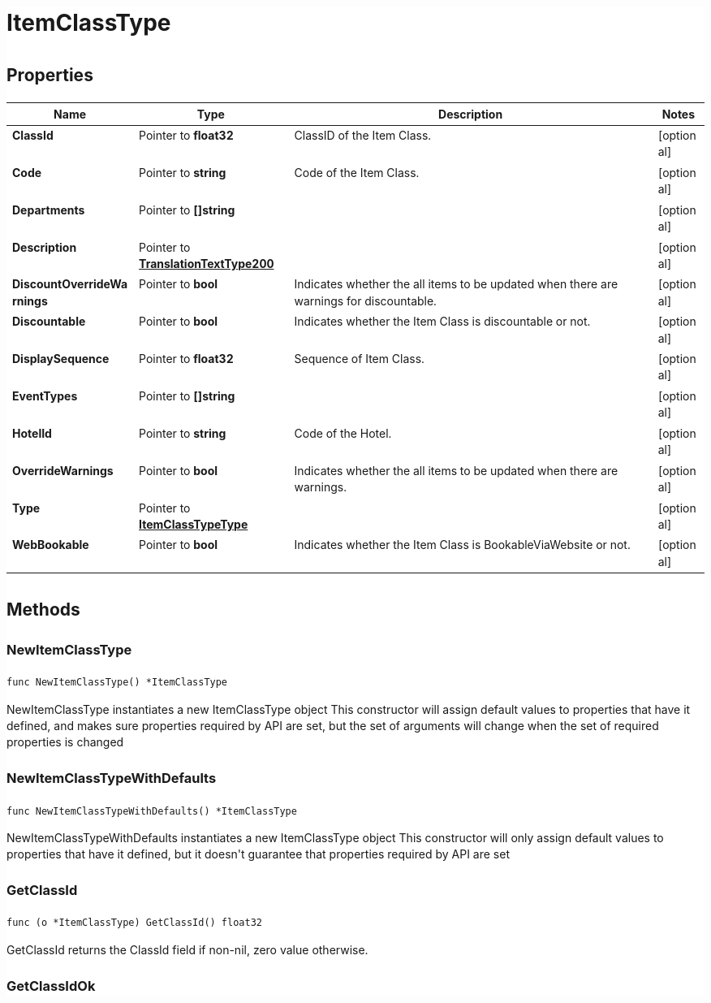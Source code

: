 # ItemClassType

## Properties

Name | Type | Description | Notes
------------ | ------------- | ------------- | -------------
**ClassId** | Pointer to **float32** | ClassID of the Item Class. | [optional] 
**Code** | Pointer to **string** | Code of the Item Class. | [optional] 
**Departments** | Pointer to **[]string** |  | [optional] 
**Description** | Pointer to [**TranslationTextType200**](TranslationTextType200.md) |  | [optional] 
**DiscountOverrideWarnings** | Pointer to **bool** | Indicates whether the all items to be updated when there are warnings for discountable. | [optional] 
**Discountable** | Pointer to **bool** | Indicates whether the Item Class is discountable or not. | [optional] 
**DisplaySequence** | Pointer to **float32** | Sequence of Item Class. | [optional] 
**EventTypes** | Pointer to **[]string** |  | [optional] 
**HotelId** | Pointer to **string** | Code of the Hotel. | [optional] 
**OverrideWarnings** | Pointer to **bool** | Indicates whether the all items to be updated when there are warnings. | [optional] 
**Type** | Pointer to [**ItemClassTypeType**](ItemClassTypeType.md) |  | [optional] 
**WebBookable** | Pointer to **bool** | Indicates whether the Item Class is BookableViaWebsite or not. | [optional] 

## Methods

### NewItemClassType

`func NewItemClassType() *ItemClassType`

NewItemClassType instantiates a new ItemClassType object
This constructor will assign default values to properties that have it defined,
and makes sure properties required by API are set, but the set of arguments
will change when the set of required properties is changed

### NewItemClassTypeWithDefaults

`func NewItemClassTypeWithDefaults() *ItemClassType`

NewItemClassTypeWithDefaults instantiates a new ItemClassType object
This constructor will only assign default values to properties that have it defined,
but it doesn't guarantee that properties required by API are set

### GetClassId

`func (o *ItemClassType) GetClassId() float32`

GetClassId returns the ClassId field if non-nil, zero value otherwise.

### GetClassIdOk

